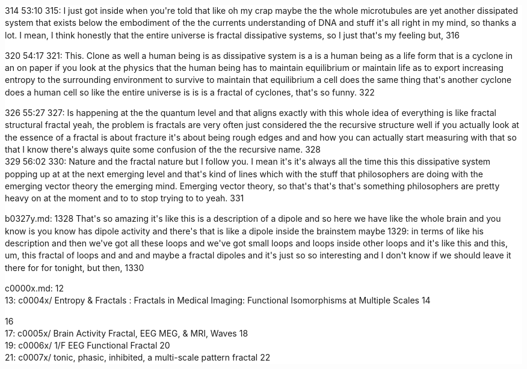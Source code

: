   314  53:10
  315: I just got inside when you're told that like oh my crap maybe the the whole microtubules are yet another dissipated system that exists below the embodiment of the the currents understanding of DNA and stuff it's all right in my mind, so thanks a lot. I mean, I think honestly that the entire universe is fractal dissipative systems, so I just that's my feeling but,
  316  

  320  54:17
  321: This. Clone as well a human being is as dissipative system is a is a human being as a life form that is a cyclone in an on paper if you look at the physics that the human being has to maintain equilibrium or maintain life as to export increasing entropy to the surrounding environment to survive to maintain that equilibrium a cell does the same thing that's another cyclone does a human cell so like the entire universe is is is a fractal of cyclones, that's so funny.
  322  

  326  55:27
  327: Is happening at the the quantum level and that aligns exactly with this whole idea of everything is like fractal structural fractal yeah, the problem is fractals are very often just considered the the recursive structure well if you actually look at the essence of a fractal is about fracture it's about being rough edges and and how you can actually start measuring with that so that I know there's always quite some confusion of the the recursive name.
  328  
  329  56:02
  330: Nature and the fractal nature but I follow you. I mean it's it's always all the time this this dissipative system popping up at at the next emerging level and that's kind of lines which with the stuff that philosophers are doing with the emerging vector theory the emerging mind. Emerging vector theory, so that's that's that's something philosophers are pretty heavy on at the moment and to to stop trying to to yeah.
  331  

b0327y.md:
  1328  That's so amazing it's like this is a description of a dipole and so here we have like the whole brain and you know is you know has dipole activity and there's that is like a dipole inside the brainstem maybe 
  1329: in terms of like his description and then we've got all these loops and we've got small loops and loops inside other loops and it's like this and this, um, this fractal of loops and and and maybe a fractal dipoles and it's just so so interesting and I don't know if we should leave it there for for tonight, but then,
  1330  

c0000x.md:
   12  
   13: c0004x/ Entropy & Fractals : Fractals in Medical Imaging: Functional Isomorphisms at Multiple Scales
   14  

   16  
   17: c0005x/ Brain Activity Fractal, EEG MEG, & MRI, Waves
   18  
   19: c0006x/ 1/F EEG Functional Fractal
   20  
   21: c0007x/ tonic, phasic, inhibited, a multi-scale pattern fractal
   22  
